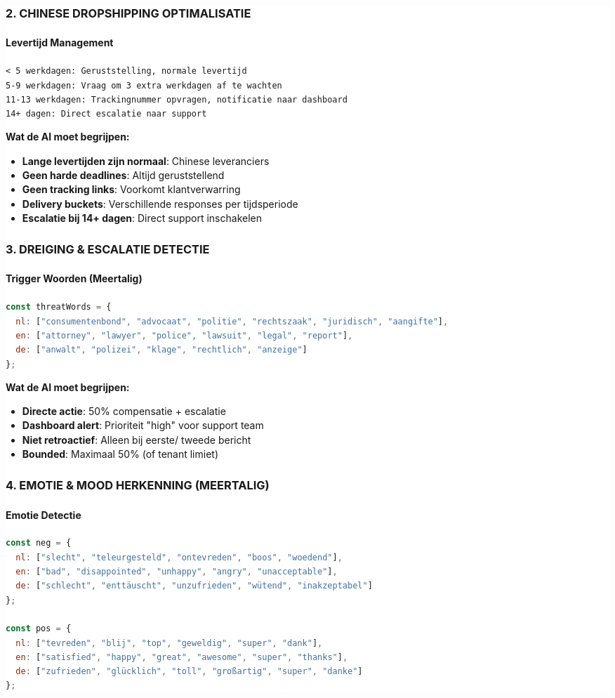 ```javascript
```

### **2. CHINESE DROPSHIPPING OPTIMALISATIE**

#### **Levertijd Management**
```
< 5 werkdagen: Geruststelling, normale levertijd
5-9 werkdagen: Vraag om 3 extra werkdagen af te wachten
11-13 werkdagen: Trackingnummer opvragen, notificatie naar dashboard
14+ dagen: Direct escalatie naar support
```

**Wat de AI moet begrijpen:**
- **Lange levertijden zijn normaal**: Chinese leveranciers
- **Geen harde deadlines**: Altijd geruststellend
- **Geen tracking links**: Voorkomt klantverwarring
- **Delivery buckets**: Verschillende responses per tijdsperiode
- **Escalatie bij 14+ dagen**: Direct support inschakelen

### **3. DREIGING & ESCALATIE DETECTIE**

#### **Trigger Woorden (Meertalig)**
```javascript
const threatWords = {
  nl: ["consumentenbond", "advocaat", "politie", "rechtszaak", "juridisch", "aangifte"],
  en: ["attorney", "lawyer", "police", "lawsuit", "legal", "report"],
  de: ["anwalt", "polizei", "klage", "rechtlich", "anzeige"]
};
```

**Wat de AI moet begrijpen:**
- **Directe actie**: 50% compensatie + escalatie
- **Dashboard alert**: Prioriteit "high" voor support team
- **Niet retroactief**: Alleen bij eerste/ tweede bericht
- **Bounded**: Maximaal 50% (of tenant limiet)

### **4. EMOTIE & MOOD HERKENNING (MEERTALIG)**

#### **Emotie Detectie**
```javascript
const neg = { 
  nl: ["slecht", "teleurgesteld", "ontevreden", "boos", "woedend"],
  en: ["bad", "disappointed", "unhappy", "angry", "unacceptable"],
  de: ["schlecht", "enttäuscht", "unzufrieden", "wütend", "inakzeptabel"]
};

const pos = { 
  nl: ["tevreden", "blij", "top", "geweldig", "super", "dank"],
  en: ["satisfied", "happy", "great", "awesome", "super", "thanks"],
  de: ["zufrieden", "glücklich", "toll", "großartig", "super", "danke"]
};
```
